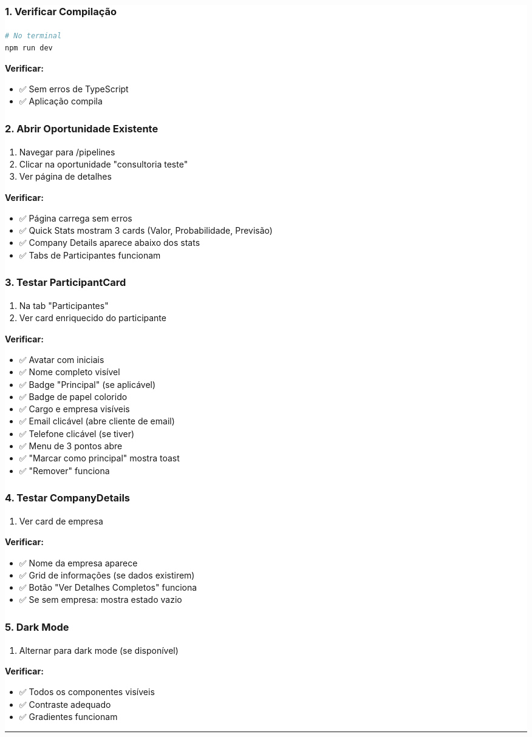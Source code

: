 ### 1. Verificar Compilação
```bash
# No terminal
npm run dev
```

**Verificar:**
- ✅ Sem erros de TypeScript
- ✅ Aplicação compila

### 2. Abrir Oportunidade Existente
1. Navegar para /pipelines
2. Clicar na oportunidade "consultoria teste"
3. Ver página de detalhes

**Verificar:**
- ✅ Página carrega sem erros
- ✅ Quick Stats mostram 3 cards (Valor, Probabilidade, Previsão)
- ✅ Company Details aparece abaixo dos stats
- ✅ Tabs de Participantes funcionam

### 3. Testar ParticipantCard
1. Na tab "Participantes"
2. Ver card enriquecido do participante

**Verificar:**
- ✅ Avatar com iniciais
- ✅ Nome completo visível
- ✅ Badge "Principal" (se aplicável)
- ✅ Badge de papel colorido
- ✅ Cargo e empresa visíveis
- ✅ Email clicável (abre cliente de email)
- ✅ Telefone clicável (se tiver)
- ✅ Menu de 3 pontos abre
- ✅ "Marcar como principal" mostra toast
- ✅ "Remover" funciona

### 4. Testar CompanyDetails
1. Ver card de empresa

**Verificar:**
- ✅ Nome da empresa aparece
- ✅ Grid de informações (se dados existirem)
- ✅ Botão "Ver Detalhes Completos" funciona
- ✅ Se sem empresa: mostra estado vazio

### 5. Dark Mode
1. Alternar para dark mode (se disponível)

**Verificar:**
- ✅ Todos os componentes visíveis
- ✅ Contraste adequado
- ✅ Gradientes funcionam

---